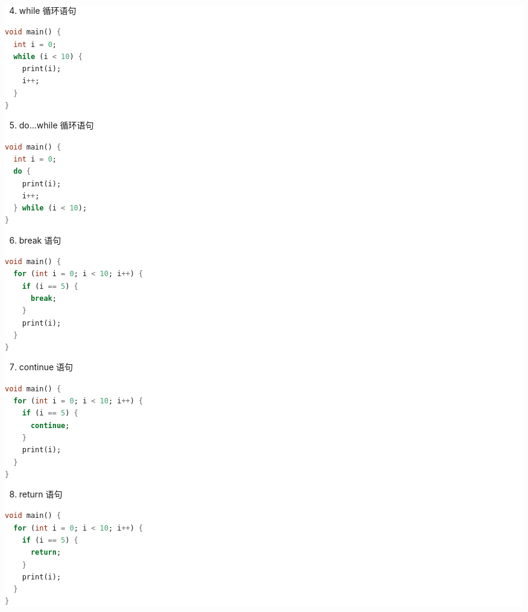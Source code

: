 4. while 循环语句

```dart
void main() {
  int i = 0;
  while (i < 10) {
    print(i);
    i++;
  }
}
```

5. do...while 循环语句

```dart
void main() {
  int i = 0;
  do {
    print(i);
    i++;
  } while (i < 10);
}
```

6. break 语句

```dart
void main() {
  for (int i = 0; i < 10; i++) {
    if (i == 5) {
      break;
    }
    print(i);
  }
}
```

7. continue 语句

```dart
void main() {
  for (int i = 0; i < 10; i++) {
    if (i == 5) {
      continue;
    }
    print(i);
  }
}
```

8. return 语句

```dart
void main() {
  for (int i = 0; i < 10; i++) {
    if (i == 5) {
      return;
    }
    print(i);
  }
}
```
